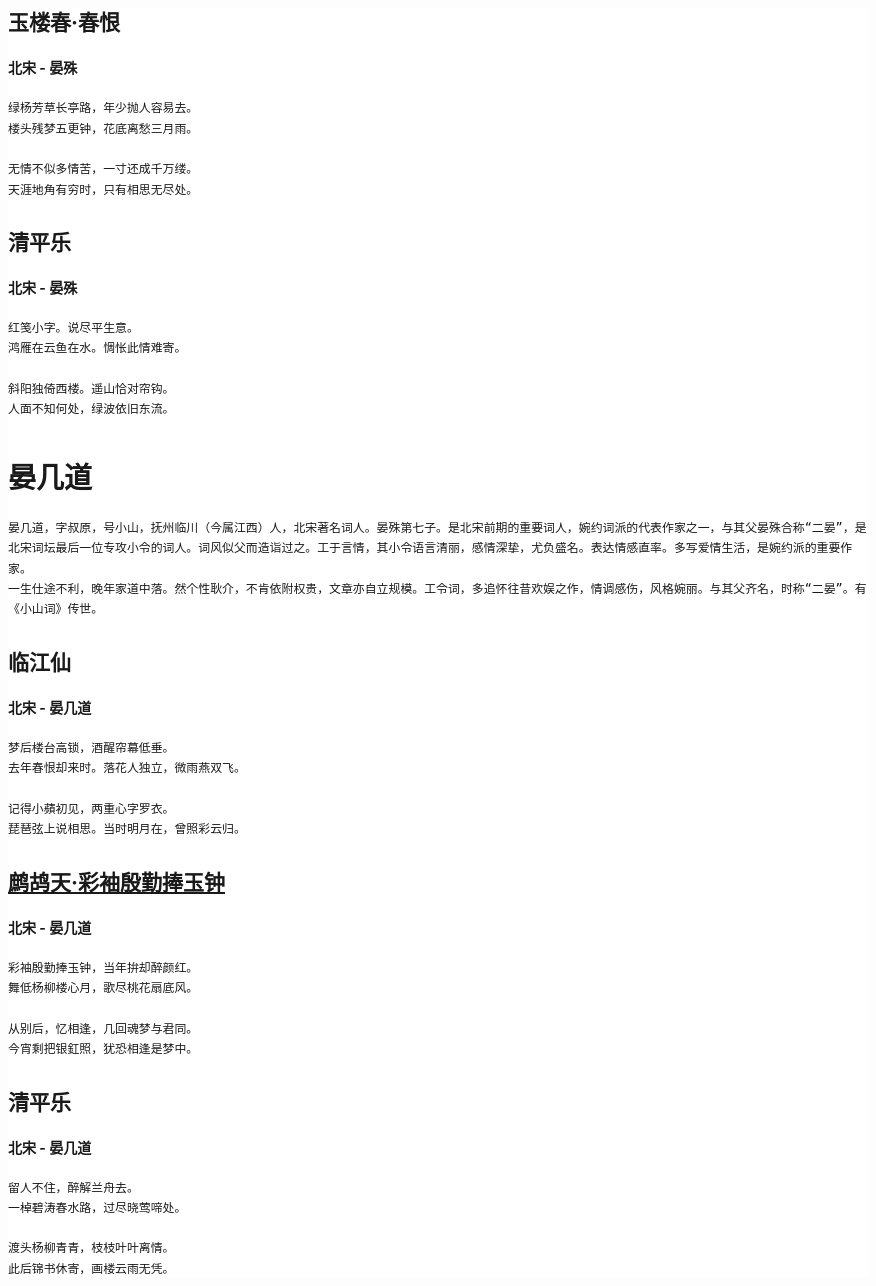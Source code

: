 ## 玉楼春·春恨
#### 北宋 - 晏殊
```
绿杨芳草长亭路，年少抛人容易去。
楼头残梦五更钟，花底离愁三月雨。

无情不似多情苦，一寸还成千万缕。
天涯地角有穷时，只有相思无尽处。
```

## 清平乐
#### 北宋 - 晏殊
```
红笺小字。说尽平生意。
鸿雁在云鱼在水。惆怅此情难寄。

斜阳独倚西楼。遥山恰对帘钩。
人面不知何处，绿波依旧东流。
```

# 晏几道
```
晏几道，字叔原，号小山，抚州临川（今属江西）人，北宋著名词人。晏殊第七子。是北宋前期的重要词人，婉约词派的代表作家之一，与其父晏殊合称“二晏”，是北宋词坛最后一位专攻小令的词人。词风似父而造诣过之。工于言情，其小令语言清丽，感情深挚，尤负盛名。表达情感直率。多写爱情生活，是婉约派的重要作家。
一生仕途不利，晚年家道中落。然个性耿介，不肯依附权贵，文章亦自立规模。工令词，多追怀往昔欢娱之作，情调感伤，风格婉丽。与其父齐名，时称“二晏”。有《小山词》传世。
```

## 临江仙
#### 北宋 - 晏几道
```
梦后楼台高锁，酒醒帘幕低垂。
去年春恨却来时。落花人独立，微雨燕双飞。

记得小蘋初见，两重心字罗衣。
琵琶弦上说相思。当时明月在，曾照彩云归。
```

## [鹧鸪天·彩袖殷勤捧玉钟](https://baike.baidu.com/item/鹧鸪天·彩袖殷勤捧玉钟)
#### 北宋 - 晏几道
```
彩袖殷勤捧玉钟，当年拚却醉颜红。
舞低杨柳楼心月，歌尽桃花扇底风。

从别后，忆相逢，几回魂梦与君同。
今宵剩把银釭照，犹恐相逢是梦中。
```

## 清平乐
#### 北宋 - 晏几道
```
留人不住，醉解兰舟去。
一棹碧涛春水路，过尽晓莺啼处。

渡头杨柳青青，枝枝叶叶离情。
此后锦书休寄，画楼云雨无凭。
```
